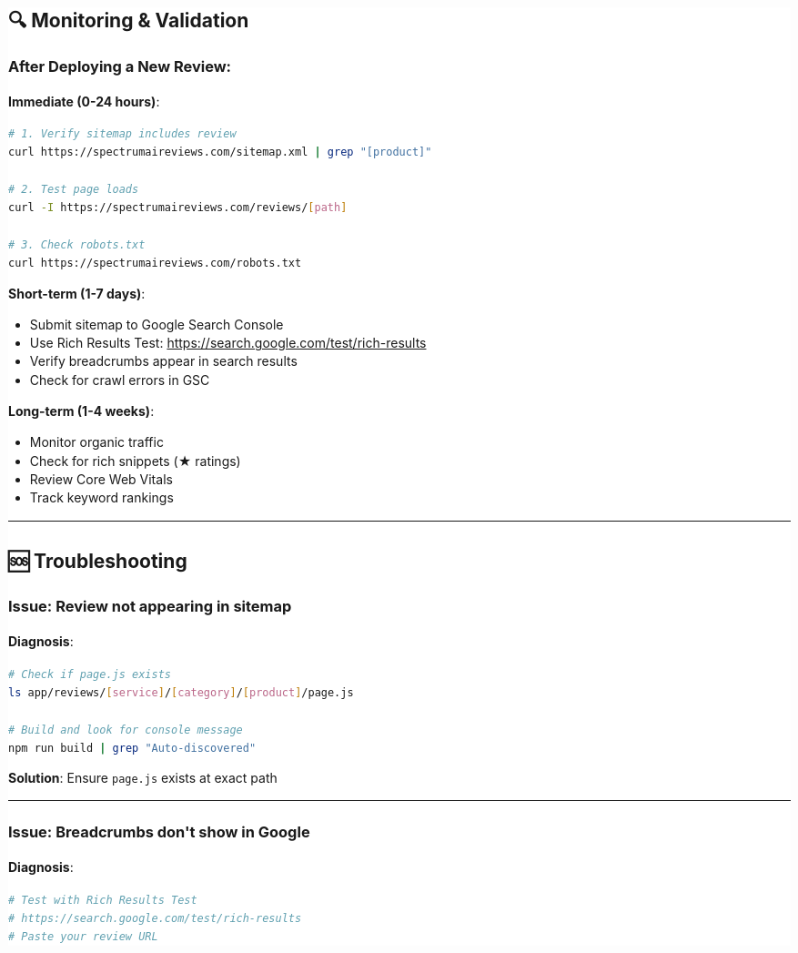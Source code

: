 
## 🔍 Monitoring & Validation

### After Deploying a New Review:

**Immediate (0-24 hours)**:
```bash
# 1. Verify sitemap includes review
curl https://spectrumaireviews.com/sitemap.xml | grep "[product]"

# 2. Test page loads
curl -I https://spectrumaireviews.com/reviews/[path]

# 3. Check robots.txt
curl https://spectrumaireviews.com/robots.txt
```

**Short-term (1-7 days)**:
- Submit sitemap to Google Search Console
- Use Rich Results Test: https://search.google.com/test/rich-results
- Verify breadcrumbs appear in search results
- Check for crawl errors in GSC

**Long-term (1-4 weeks)**:
- Monitor organic traffic
- Check for rich snippets (★ ratings)
- Review Core Web Vitals
- Track keyword rankings

---

## 🆘 Troubleshooting

### Issue: Review not appearing in sitemap

**Diagnosis**:
```bash
# Check if page.js exists
ls app/reviews/[service]/[category]/[product]/page.js

# Build and look for console message
npm run build | grep "Auto-discovered"
```

**Solution**: Ensure `page.js` exists at exact path

---

### Issue: Breadcrumbs don't show in Google

**Diagnosis**:
```bash
# Test with Rich Results Test
# https://search.google.com/test/rich-results
# Paste your review URL
```
